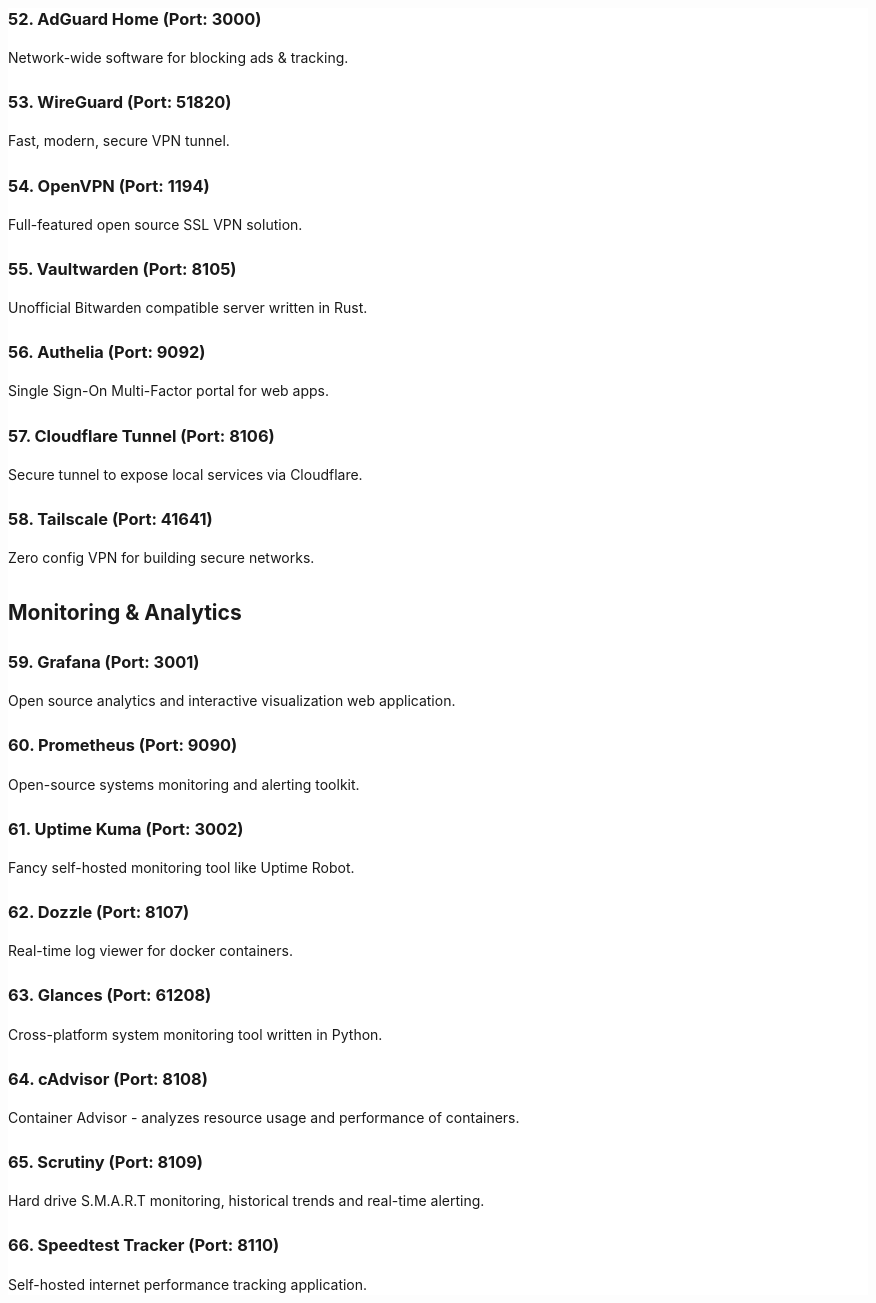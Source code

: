 ### 52. AdGuard Home (Port: 3000)
Network-wide software for blocking ads & tracking.

### 53. WireGuard (Port: 51820)
Fast, modern, secure VPN tunnel.

### 54. OpenVPN (Port: 1194)
Full-featured open source SSL VPN solution.

### 55. Vaultwarden (Port: 8105)
Unofficial Bitwarden compatible server written in Rust.

### 56. Authelia (Port: 9092)
Single Sign-On Multi-Factor portal for web apps.

### 57. Cloudflare Tunnel (Port: 8106)
Secure tunnel to expose local services via Cloudflare.

### 58. Tailscale (Port: 41641)
Zero config VPN for building secure networks.

## Monitoring & Analytics

### 59. Grafana (Port: 3001)
Open source analytics and interactive visualization web application.

### 60. Prometheus (Port: 9090)
Open-source systems monitoring and alerting toolkit.

### 61. Uptime Kuma (Port: 3002)
Fancy self-hosted monitoring tool like Uptime Robot.

### 62. Dozzle (Port: 8107)
Real-time log viewer for docker containers.

### 63. Glances (Port: 61208)
Cross-platform system monitoring tool written in Python.

### 64. cAdvisor (Port: 8108)
Container Advisor - analyzes resource usage and performance of containers.

### 65. Scrutiny (Port: 8109)
Hard drive S.M.A.R.T monitoring, historical trends and real-time alerting.

### 66. Speedtest Tracker (Port: 8110)
Self-hosted internet performance tracking application.
